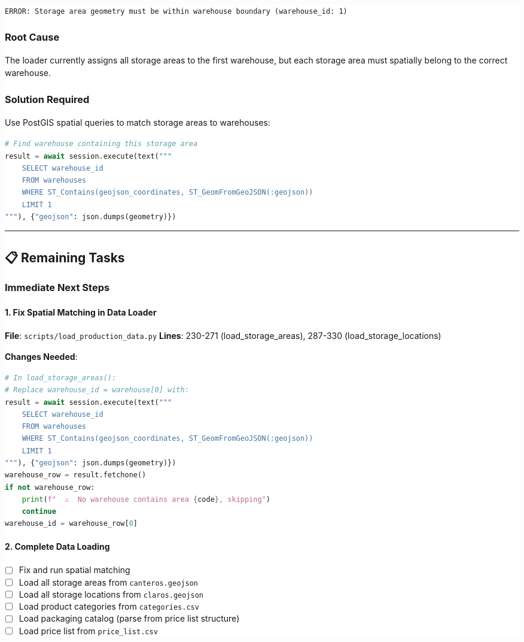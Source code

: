 ```
ERROR: Storage area geometry must be within warehouse boundary (warehouse_id: 1)
```

### Root Cause
The loader currently assigns all storage areas to the first warehouse, but each storage area must spatially belong to the correct warehouse.

### Solution Required
Use PostGIS spatial queries to match storage areas to warehouses:

```python
# Find warehouse containing this storage area
result = await session.execute(text("""
    SELECT warehouse_id
    FROM warehouses
    WHERE ST_Contains(geojson_coordinates, ST_GeomFromGeoJSON(:geojson))
    LIMIT 1
"""), {"geojson": json.dumps(geometry)})
```

---

## 📋 Remaining Tasks

### Immediate Next Steps

#### 1. Fix Spatial Matching in Data Loader
**File**: `scripts/load_production_data.py`
**Lines**: 230-271 (load_storage_areas), 287-330 (load_storage_locations)

**Changes Needed**:
```python
# In load_storage_areas():
# Replace warehouse_id = warehouse[0] with:
result = await session.execute(text("""
    SELECT warehouse_id
    FROM warehouses
    WHERE ST_Contains(geojson_coordinates, ST_GeomFromGeoJSON(:geojson))
    LIMIT 1
"""), {"geojson": json.dumps(geometry)})
warehouse_row = result.fetchone()
if not warehouse_row:
    print(f"  ⚠️  No warehouse contains area {code}, skipping")
    continue
warehouse_id = warehouse_row[0]
```

#### 2. Complete Data Loading
- [ ] Fix and run spatial matching
- [ ] Load all storage areas from `canteros.geojson`
- [ ] Load all storage locations from `claros.geojson`
- [ ] Load product categories from `categories.csv`
- [ ] Load packaging catalog (parse from price list structure)
- [ ] Load price list from `price_list.csv`
